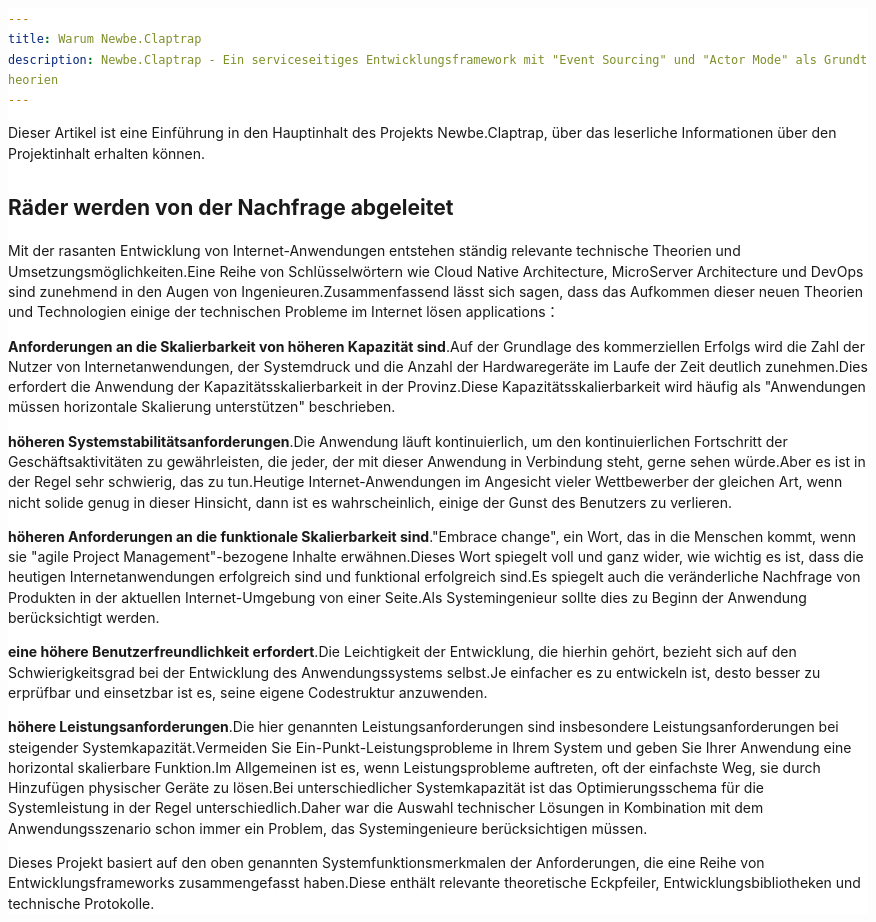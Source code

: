```yaml
---
title: Warum Newbe.Claptrap
description: Newbe.Claptrap - Ein serviceseitiges Entwicklungsframework mit "Event Sourcing" und "Actor Mode" als Grundtheorien
---
```


Dieser Artikel ist eine Einführung in den Hauptinhalt des Projekts Newbe.Claptrap, über das leserliche Informationen über den Projektinhalt erhalten können.



## Räder werden von der Nachfrage abgeleitet

Mit der rasanten Entwicklung von Internet-Anwendungen entstehen ständig relevante technische Theorien und Umsetzungsmöglichkeiten.Eine Reihe von Schlüsselwörtern wie Cloud Native Architecture, MicroServer Architecture und DevOps sind zunehmend in den Augen von Ingenieuren.Zusammenfassend lässt sich sagen, dass das Aufkommen dieser neuen Theorien und Technologien einige der technischen Probleme im Internet lösen applications：

**Anforderungen an die Skalierbarkeit von höheren Kapazität sind**.Auf der Grundlage des kommerziellen Erfolgs wird die Zahl der Nutzer von Internetanwendungen, der Systemdruck und die Anzahl der Hardwaregeräte im Laufe der Zeit deutlich zunehmen.Dies erfordert die Anwendung der Kapazitätsskalierbarkeit in der Provinz.Diese Kapazitätsskalierbarkeit wird häufig als "Anwendungen müssen horizontale Skalierung unterstützen" beschrieben.

**höheren Systemstabilitätsanforderungen**.Die Anwendung läuft kontinuierlich, um den kontinuierlichen Fortschritt der Geschäftsaktivitäten zu gewährleisten, die jeder, der mit dieser Anwendung in Verbindung steht, gerne sehen würde.Aber es ist in der Regel sehr schwierig, das zu tun.Heutige Internet-Anwendungen im Angesicht vieler Wettbewerber der gleichen Art, wenn nicht solide genug in dieser Hinsicht, dann ist es wahrscheinlich, einige der Gunst des Benutzers zu verlieren.

**höheren Anforderungen an die funktionale Skalierbarkeit sind**."Embrace change", ein Wort, das in die Menschen kommt, wenn sie "agile Project Management"-bezogene Inhalte erwähnen.Dieses Wort spiegelt voll und ganz wider, wie wichtig es ist, dass die heutigen Internetanwendungen erfolgreich sind und funktional erfolgreich sind.Es spiegelt auch die veränderliche Nachfrage von Produkten in der aktuellen Internet-Umgebung von einer Seite.Als Systemingenieur sollte dies zu Beginn der Anwendung berücksichtigt werden.

**eine höhere Benutzerfreundlichkeit erfordert**.Die Leichtigkeit der Entwicklung, die hierhin gehört, bezieht sich auf den Schwierigkeitsgrad bei der Entwicklung des Anwendungssystems selbst.Je einfacher es zu entwickeln ist, desto besser zu erprüfbar und einsetzbar ist es, seine eigene Codestruktur anzuwenden.

**höhere Leistungsanforderungen**.Die hier genannten Leistungsanforderungen sind insbesondere Leistungsanforderungen bei steigender Systemkapazität.Vermeiden Sie Ein-Punkt-Leistungsprobleme in Ihrem System und geben Sie Ihrer Anwendung eine horizontal skalierbare Funktion.Im Allgemeinen ist es, wenn Leistungsprobleme auftreten, oft der einfachste Weg, sie durch Hinzufügen physischer Geräte zu lösen.Bei unterschiedlicher Systemkapazität ist das Optimierungsschema für die Systemleistung in der Regel unterschiedlich.Daher war die Auswahl technischer Lösungen in Kombination mit dem Anwendungsszenario schon immer ein Problem, das Systemingenieure berücksichtigen müssen.

Dieses Projekt basiert auf den oben genannten Systemfunktionsmerkmalen der Anforderungen, die eine Reihe von Entwicklungsframeworks zusammengefasst haben.Diese enthält relevante theoretische Eckpfeiler, Entwicklungsbibliotheken und technische Protokolle.
